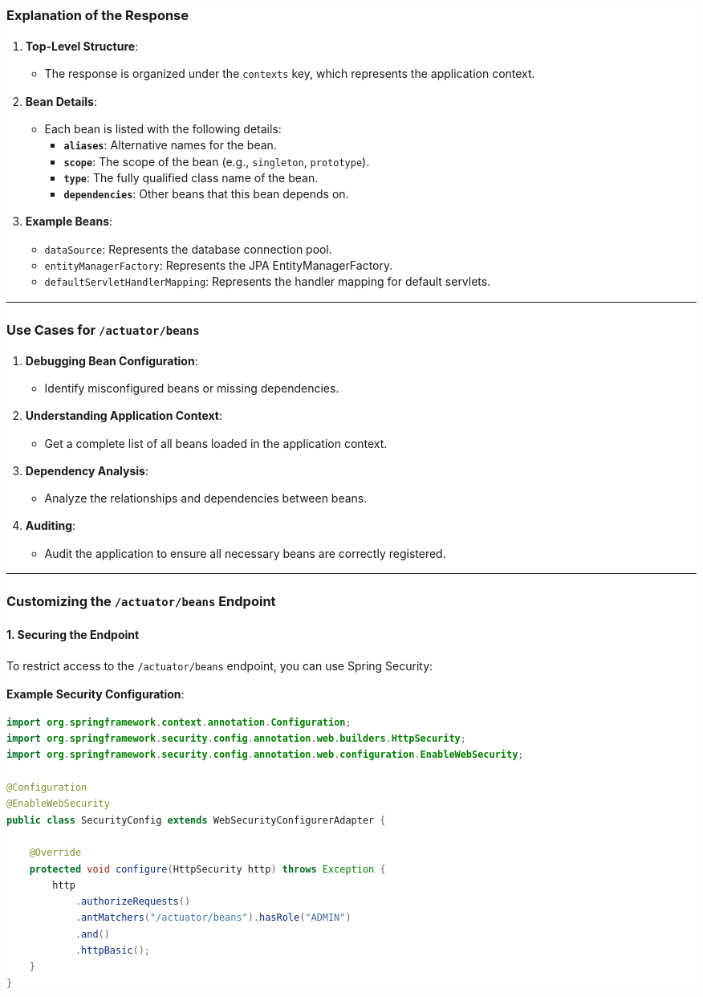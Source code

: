 
### **Explanation of the Response**

1. **Top-Level Structure**:
   - The response is organized under the `contexts` key, which represents the application context.

2. **Bean Details**:
   - Each bean is listed with the following details:
     - **`aliases`**: Alternative names for the bean.
     - **`scope`**: The scope of the bean (e.g., `singleton`, `prototype`).
     - **`type`**: The fully qualified class name of the bean.
     - **`dependencies`**: Other beans that this bean depends on.

3. **Example Beans**:
   - `dataSource`: Represents the database connection pool.
   - `entityManagerFactory`: Represents the JPA EntityManagerFactory.
   - `defaultServletHandlerMapping`: Represents the handler mapping for default servlets.

---

### **Use Cases for `/actuator/beans`**

1. **Debugging Bean Configuration**:
   - Identify misconfigured beans or missing dependencies.

2. **Understanding Application Context**:
   - Get a complete list of all beans loaded in the application context.

3. **Dependency Analysis**:
   - Analyze the relationships and dependencies between beans.

4. **Auditing**:
   - Audit the application to ensure all necessary beans are correctly registered.

---

### **Customizing the `/actuator/beans` Endpoint**

#### **1. Securing the Endpoint**
To restrict access to the `/actuator/beans` endpoint, you can use Spring Security:

**Example Security Configuration**:
```java
import org.springframework.context.annotation.Configuration;
import org.springframework.security.config.annotation.web.builders.HttpSecurity;
import org.springframework.security.config.annotation.web.configuration.EnableWebSecurity;

@Configuration
@EnableWebSecurity
public class SecurityConfig extends WebSecurityConfigurerAdapter {

    @Override
    protected void configure(HttpSecurity http) throws Exception {
        http
            .authorizeRequests()
            .antMatchers("/actuator/beans").hasRole("ADMIN")
            .and()
            .httpBasic();
    }
}
```

